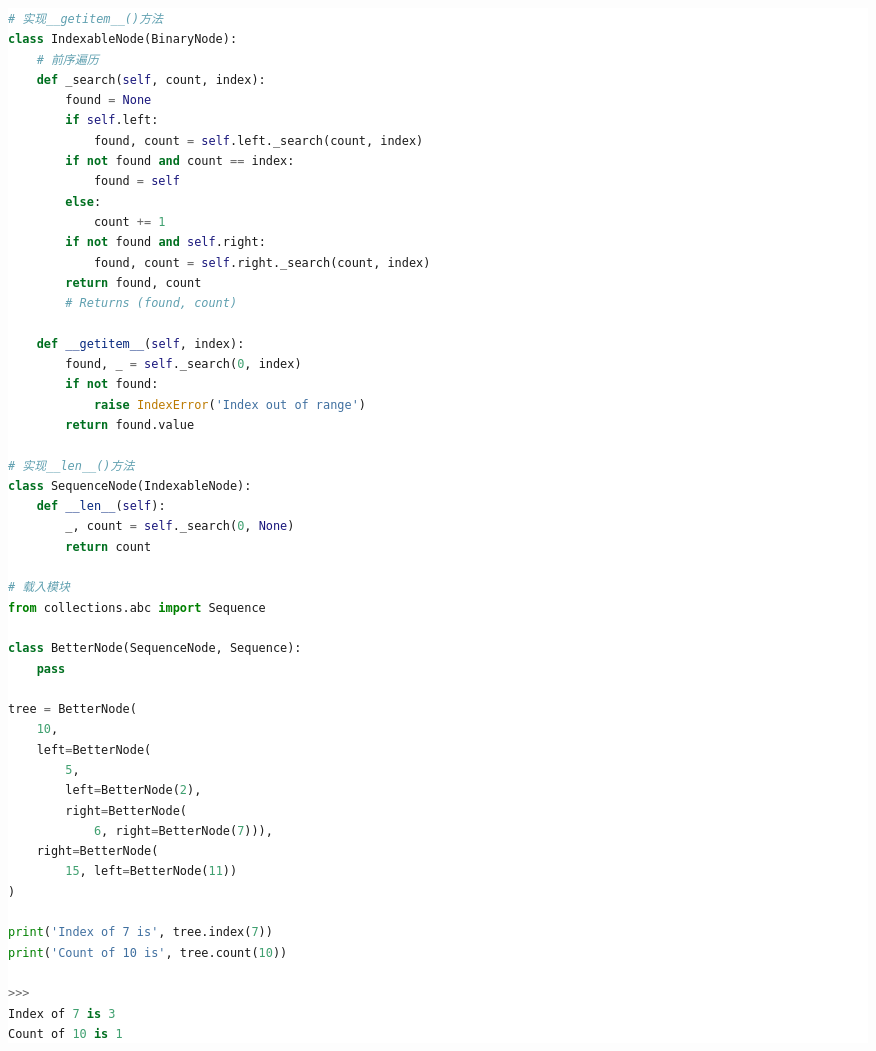 ```python
# 实现__getitem__()方法
class IndexableNode(BinaryNode):
	# 前序遍历
    def _search(self, count, index):
        found = None
        if self.left:
            found, count = self.left._search(count, index)
        if not found and count == index:
            found = self
        else:
            count += 1
        if not found and self.right:
            found, count = self.right._search(count, index)
        return found, count
        # Returns (found, count)

    def __getitem__(self, index):
        found, _ = self._search(0, index)
        if not found:
            raise IndexError('Index out of range')
        return found.value

# 实现__len__()方法
class SequenceNode(IndexableNode):
    def __len__(self):
        _, count = self._search(0, None)
        return count

# 载入模块
from collections.abc import Sequence

class BetterNode(SequenceNode, Sequence):
    pass

tree = BetterNode(
    10,
    left=BetterNode(
        5,
        left=BetterNode(2),
        right=BetterNode(
            6, right=BetterNode(7))),
    right=BetterNode(
        15, left=BetterNode(11))
)

print('Index of 7 is', tree.index(7))
print('Count of 10 is', tree.count(10))

>>>
Index of 7 is 3
Count of 10 is 1
```
